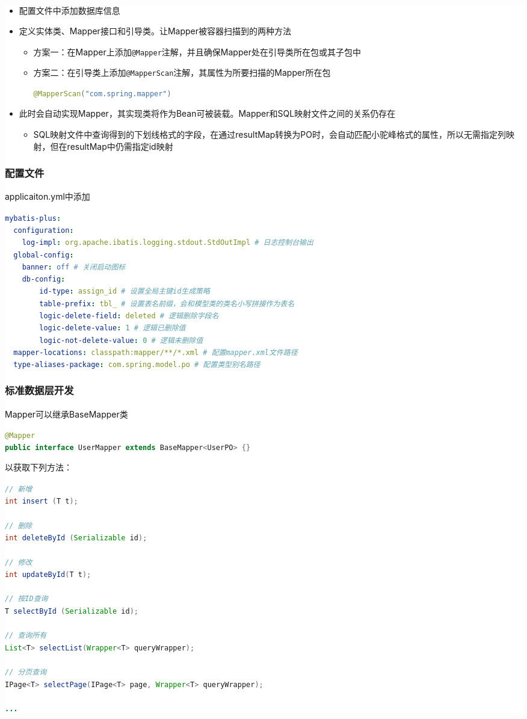 - 配置文件中添加数据库信息

- 定义实体类、Mapper接口和引导类。让Mapper被容器扫描到的两种方法

  - 方案一：在Mapper上添加`@Mapper`注解，并且确保Mapper处在引导类所在包或其子包中

  - 方案二：在引导类上添加`@MapperScan`注解，其属性为所要扫描的Mapper所在包

    ```java
    @MapperScan("com.spring.mapper")
    ```

- 此时会自动实现Mapper，其实现类将作为Bean可被装载。Mapper和SQL映射文件之间的关系仍存在

  - SQL映射文件中查询得到的下划线格式的字段，在通过resultMap转换为PO时，会自动匹配小驼峰格式的属性，所以无需指定列映射，但在resultMap中仍需指定id映射



### 配置文件

applicaiton.yml中添加

```yml
mybatis-plus:
  configuration:
    log-impl: org.apache.ibatis.logging.stdout.StdOutImpl # 日志控制台输出
  global-config:
    banner: off # 关闭启动图标
    db-config:
    	id-type: assign_id # 设置全局主键id生成策略
    	table-prefix: tbl_ # 设置表名前缀，会和模型类的类名小写拼接作为表名
    	logic-delete-field: deleted # 逻辑删除字段名
    	logic-delete-value: 1 # 逻辑已删除值
        logic-not-delete-value: 0 # 逻辑未删除值
  mapper-locations: classpath:mapper/**/*.xml # 配置mapper.xml文件路径
  type-aliases-package: com.spring.model.po # 配置类型别名路径
```



### 标准数据层开发

Mapper可以继承BaseMapper类

```java
@Mapper
public interface UserMapper extends BaseMapper<UserPO> {}
```

以获取下列方法：

```java
// 新增
int insert (T t);

// 删除
int deleteById (Serializable id);

// 修改
int updateById(T t);

// 按ID查询
T selectById (Serializable id);

// 查询所有
List<T> selectList(Wrapper<T> queryWrapper);

// 分页查询
IPage<T> selectPage(IPage<T> page, Wrapper<T> queryWrapper);

...
```